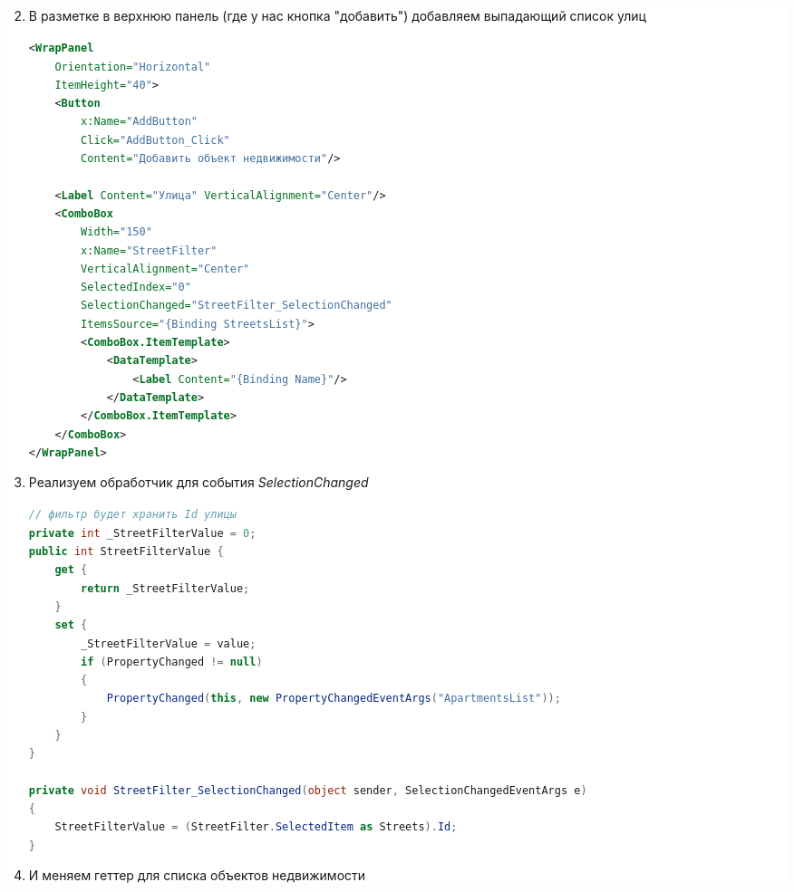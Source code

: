 2. В разметке в верхнюю панель (где у нас кнопка "добавить") добавляем выпадающий список улиц

    ```xml
    <WrapPanel 
        Orientation="Horizontal" 
        ItemHeight="40">
        <Button 
            x:Name="AddButton" 
            Click="AddButton_Click"
            Content="Добавить объект недвижимости"/>
        
        <Label Content="Улица" VerticalAlignment="Center"/>
        <ComboBox
            Width="150"
            x:Name="StreetFilter"
            VerticalAlignment="Center"
            SelectedIndex="0"
            SelectionChanged="StreetFilter_SelectionChanged"
            ItemsSource="{Binding StreetsList}">
            <ComboBox.ItemTemplate>
                <DataTemplate>
                    <Label Content="{Binding Name}"/>
                </DataTemplate>
            </ComboBox.ItemTemplate>
        </ComboBox>
    </WrapPanel>
    ```

3. Реализуем обработчик для события *SelectionChanged*

    ```cs
    // фильтр будет хранить Id улицы
    private int _StreetFilterValue = 0;
    public int StreetFilterValue {
        get {
            return _StreetFilterValue;
        }
        set {
            _StreetFilterValue = value;
            if (PropertyChanged != null)
            {
                PropertyChanged(this, new PropertyChangedEventArgs("ApartmentsList"));
            }
        } 
    }

    private void StreetFilter_SelectionChanged(object sender, SelectionChangedEventArgs e)
    {
        StreetFilterValue = (StreetFilter.SelectedItem as Streets).Id;
    }
    ```

4. И меняем геттер для списка объектов недвижимости
